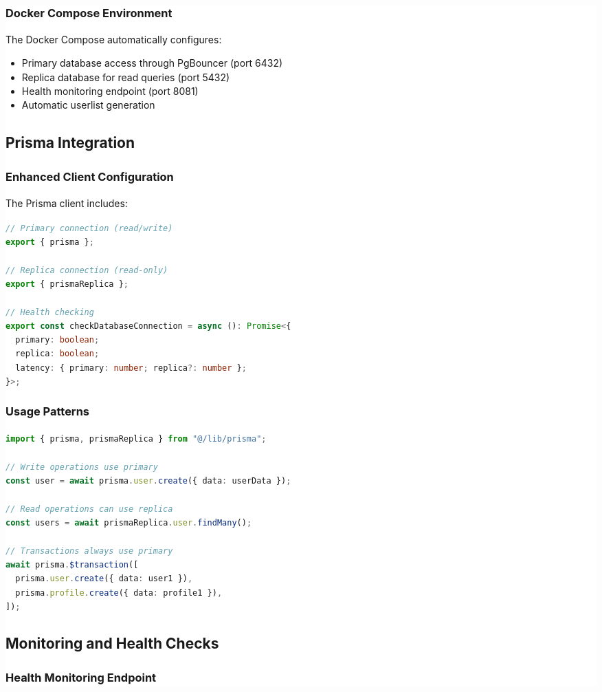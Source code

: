 ### Docker Compose Environment

The Docker Compose automatically configures:

- Primary database access through PgBouncer (port 6432)
- Replica database for read queries (port 5432)
- Health monitoring endpoint (port 8081)
- Automatic userlist generation

## Prisma Integration

### Enhanced Client Configuration

The Prisma client includes:

```typescript
// Primary connection (read/write)
export { prisma };

// Replica connection (read-only)
export { prismaReplica };

// Health checking
export const checkDatabaseConnection = async (): Promise<{
  primary: boolean;
  replica: boolean;
  latency: { primary: number; replica?: number };
}>;
```

### Usage Patterns

```typescript
import { prisma, prismaReplica } from "@/lib/prisma";

// Write operations use primary
const user = await prisma.user.create({ data: userData });

// Read operations can use replica
const users = await prismaReplica.user.findMany();

// Transactions always use primary
await prisma.$transaction([
  prisma.user.create({ data: user1 }),
  prisma.profile.create({ data: profile1 }),
]);
```

## Monitoring and Health Checks

### Health Monitoring Endpoint
